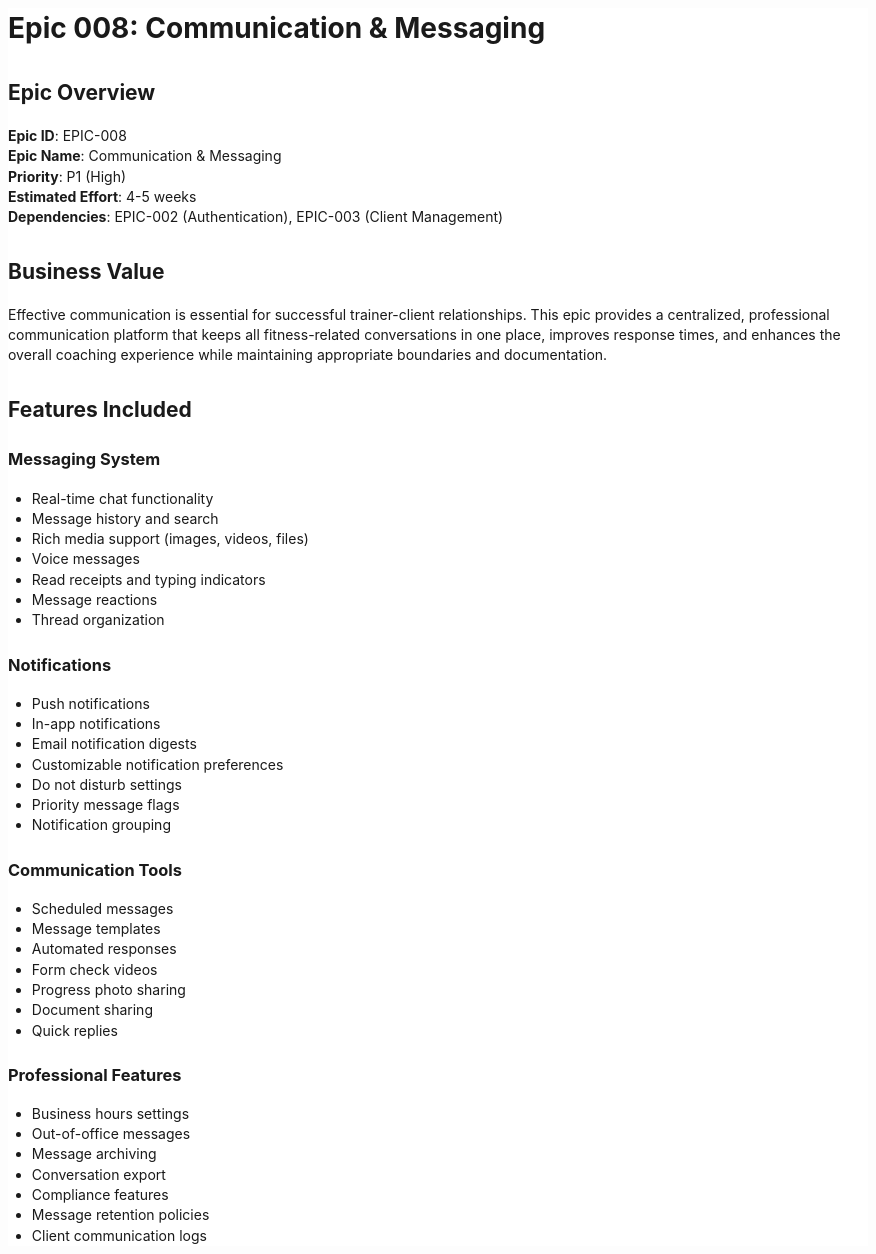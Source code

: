 # Epic 008: Communication & Messaging

## Epic Overview
**Epic ID**: EPIC-008  
**Epic Name**: Communication & Messaging  
**Priority**: P1 (High)  
**Estimated Effort**: 4-5 weeks  
**Dependencies**: EPIC-002 (Authentication), EPIC-003 (Client Management)  

## Business Value
Effective communication is essential for successful trainer-client relationships. This epic provides a centralized, professional communication platform that keeps all fitness-related conversations in one place, improves response times, and enhances the overall coaching experience while maintaining appropriate boundaries and documentation.

## Features Included

### Messaging System
- Real-time chat functionality
- Message history and search
- Rich media support (images, videos, files)
- Voice messages
- Read receipts and typing indicators
- Message reactions
- Thread organization

### Notifications
- Push notifications
- In-app notifications
- Email notification digests
- Customizable notification preferences
- Do not disturb settings
- Priority message flags
- Notification grouping

### Communication Tools
- Scheduled messages
- Message templates
- Automated responses
- Form check videos
- Progress photo sharing
- Document sharing
- Quick replies

### Professional Features
- Business hours settings
- Out-of-office messages
- Message archiving
- Conversation export
- Compliance features
- Message retention policies
- Client communication logs
